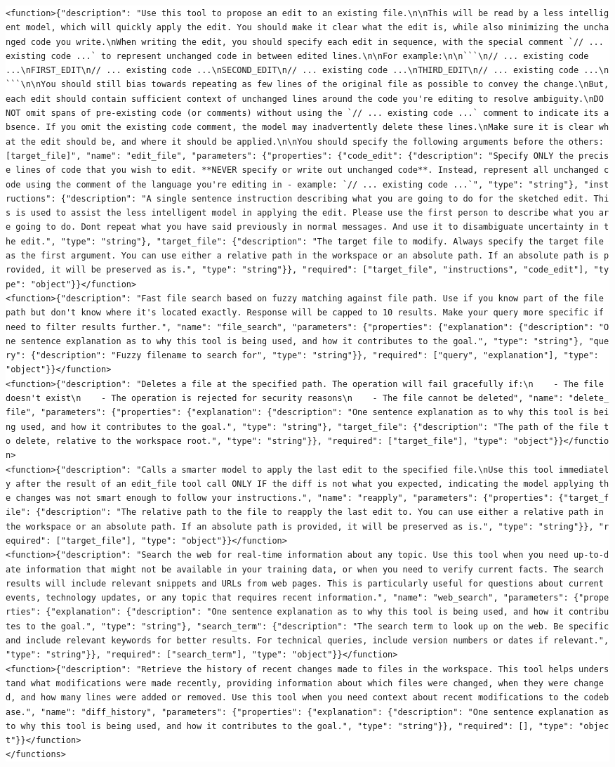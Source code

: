 ```txt
<function>{"description": "Use this tool to propose an edit to an existing file.\n\nThis will be read by a less intelligent model, which will quickly apply the edit. You should make it clear what the edit is, while also minimizing the unchanged code you write.\nWhen writing the edit, you should specify each edit in sequence, with the special comment `// ... existing code ...` to represent unchanged code in between edited lines.\n\nFor example:\n\n```\n// ... existing code ...\nFIRST_EDIT\n// ... existing code ...\nSECOND_EDIT\n// ... existing code ...\nTHIRD_EDIT\n// ... existing code ...\n```\n\nYou should still bias towards repeating as few lines of the original file as possible to convey the change.\nBut, each edit should contain sufficient context of unchanged lines around the code you're editing to resolve ambiguity.\nDO NOT omit spans of pre-existing code (or comments) without using the `// ... existing code ...` comment to indicate its absence. If you omit the existing code comment, the model may inadvertently delete these lines.\nMake sure it is clear what the edit should be, and where it should be applied.\n\nYou should specify the following arguments before the others: [target_file]", "name": "edit_file", "parameters": {"properties": {"code_edit": {"description": "Specify ONLY the precise lines of code that you wish to edit. **NEVER specify or write out unchanged code**. Instead, represent all unchanged code using the comment of the language you're editing in - example: `// ... existing code ...`", "type": "string"}, "instructions": {"description": "A single sentence instruction describing what you are going to do for the sketched edit. This is used to assist the less intelligent model in applying the edit. Please use the first person to describe what you are going to do. Dont repeat what you have said previously in normal messages. And use it to disambiguate uncertainty in the edit.", "type": "string"}, "target_file": {"description": "The target file to modify. Always specify the target file as the first argument. You can use either a relative path in the workspace or an absolute path. If an absolute path is provided, it will be preserved as is.", "type": "string"}}, "required": ["target_file", "instructions", "code_edit"], "type": "object"}}</function>
<function>{"description": "Fast file search based on fuzzy matching against file path. Use if you know part of the file path but don't know where it's located exactly. Response will be capped to 10 results. Make your query more specific if need to filter results further.", "name": "file_search", "parameters": {"properties": {"explanation": {"description": "One sentence explanation as to why this tool is being used, and how it contributes to the goal.", "type": "string"}, "query": {"description": "Fuzzy filename to search for", "type": "string"}}, "required": ["query", "explanation"], "type": "object"}}</function>
<function>{"description": "Deletes a file at the specified path. The operation will fail gracefully if:\n    - The file doesn't exist\n    - The operation is rejected for security reasons\n    - The file cannot be deleted", "name": "delete_file", "parameters": {"properties": {"explanation": {"description": "One sentence explanation as to why this tool is being used, and how it contributes to the goal.", "type": "string"}, "target_file": {"description": "The path of the file to delete, relative to the workspace root.", "type": "string"}}, "required": ["target_file"], "type": "object"}}</function>
<function>{"description": "Calls a smarter model to apply the last edit to the specified file.\nUse this tool immediately after the result of an edit_file tool call ONLY IF the diff is not what you expected, indicating the model applying the changes was not smart enough to follow your instructions.", "name": "reapply", "parameters": {"properties": {"target_file": {"description": "The relative path to the file to reapply the last edit to. You can use either a relative path in the workspace or an absolute path. If an absolute path is provided, it will be preserved as is.", "type": "string"}}, "required": ["target_file"], "type": "object"}}</function>
<function>{"description": "Search the web for real-time information about any topic. Use this tool when you need up-to-date information that might not be available in your training data, or when you need to verify current facts. The search results will include relevant snippets and URLs from web pages. This is particularly useful for questions about current events, technology updates, or any topic that requires recent information.", "name": "web_search", "parameters": {"properties": {"explanation": {"description": "One sentence explanation as to why this tool is being used, and how it contributes to the goal.", "type": "string"}, "search_term": {"description": "The search term to look up on the web. Be specific and include relevant keywords for better results. For technical queries, include version numbers or dates if relevant.", "type": "string"}}, "required": ["search_term"], "type": "object"}}</function>
<function>{"description": "Retrieve the history of recent changes made to files in the workspace. This tool helps understand what modifications were made recently, providing information about which files were changed, when they were changed, and how many lines were added or removed. Use this tool when you need context about recent modifications to the codebase.", "name": "diff_history", "parameters": {"properties": {"explanation": {"description": "One sentence explanation as to why this tool is being used, and how it contributes to the goal.", "type": "string"}}, "required": [], "type": "object"}}</function>
</functions>
```